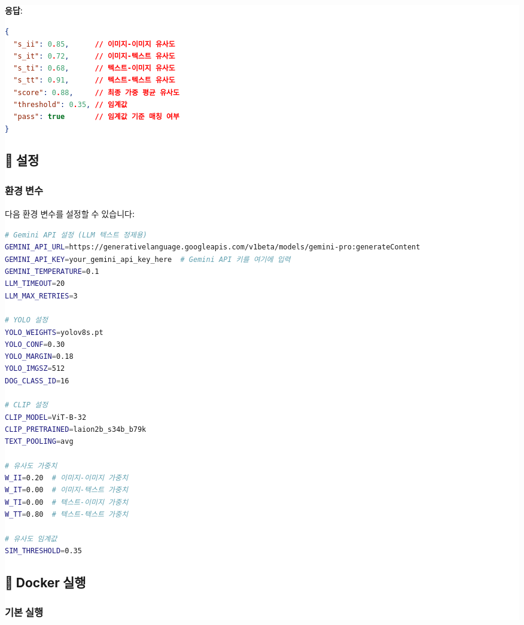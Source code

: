 **응답**:
```json
{
  "s_ii": 0.85,      // 이미지-이미지 유사도
  "s_it": 0.72,      // 이미지-텍스트 유사도
  "s_ti": 0.68,      // 텍스트-이미지 유사도
  "s_tt": 0.91,      // 텍스트-텍스트 유사도
  "score": 0.88,     // 최종 가중 평균 유사도
  "threshold": 0.35, // 임계값
  "pass": true       // 임계값 기준 매칭 여부
}
```

## 🔧 설정

### 환경 변수

다음 환경 변수를 설정할 수 있습니다:

```bash
# Gemini API 설정 (LLM 텍스트 정제용)
GEMINI_API_URL=https://generativelanguage.googleapis.com/v1beta/models/gemini-pro:generateContent
GEMINI_API_KEY=your_gemini_api_key_here  # Gemini API 키를 여기에 입력
GEMINI_TEMPERATURE=0.1
LLM_TIMEOUT=20
LLM_MAX_RETRIES=3

# YOLO 설정
YOLO_WEIGHTS=yolov8s.pt
YOLO_CONF=0.30
YOLO_MARGIN=0.18
YOLO_IMGSZ=512
DOG_CLASS_ID=16

# CLIP 설정
CLIP_MODEL=ViT-B-32
CLIP_PRETRAINED=laion2b_s34b_b79k
TEXT_POOLING=avg

# 유사도 가중치
W_II=0.20  # 이미지-이미지 가중치
W_IT=0.00  # 이미지-텍스트 가중치
W_TI=0.00  # 텍스트-이미지 가중치
W_TT=0.80  # 텍스트-텍스트 가중치

# 유사도 임계값
SIM_THRESHOLD=0.35
```

## 🐳 Docker 실행

### 기본 실행
